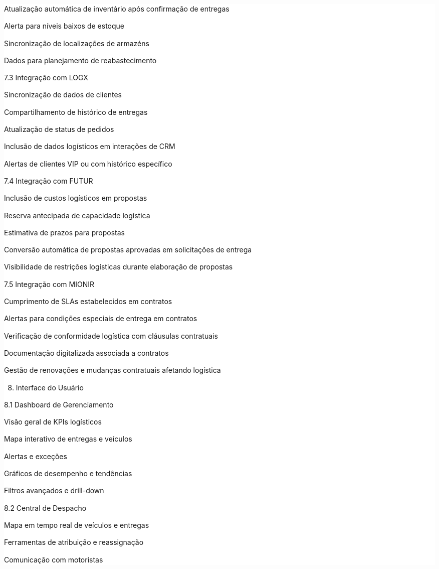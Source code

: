 Atualização automática de inventário após confirmação de entregas

Alerta para níveis baixos de estoque

Sincronização de localizações de armazéns

Dados para planejamento de reabastecimento

7.3 Integração com LOGX

Sincronização de dados de clientes

Compartilhamento de histórico de entregas

Atualização de status de pedidos

Inclusão de dados logísticos em interações de CRM

Alertas de clientes VIP ou com histórico específico

7.4 Integração com FUTUR

Inclusão de custos logísticos em propostas

Reserva antecipada de capacidade logística

Estimativa de prazos para propostas

Conversão automática de propostas aprovadas em solicitações de entrega

Visibilidade de restrições logísticas durante elaboração de propostas

7.5 Integração com MIONIR

Cumprimento de SLAs estabelecidos em contratos

Alertas para condições especiais de entrega em contratos

Verificação de conformidade logística com cláusulas contratuais

Documentação digitalizada associada a contratos

Gestão de renovações e mudanças contratuais afetando logística

8. Interface do Usuário

8.1 Dashboard de Gerenciamento

Visão geral de KPIs logísticos

Mapa interativo de entregas e veículos

Alertas e exceções

Gráficos de desempenho e tendências

Filtros avançados e drill-down

8.2 Central de Despacho

Mapa em tempo real de veículos e entregas

Ferramentas de atribuição e reassignação

Comunicação com motoristas
